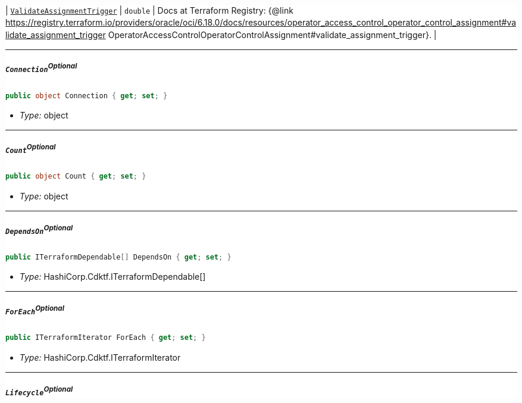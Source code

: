 | <code><a href="#rhizo-co-terraform-provider-oci.operatorAccessControlOperatorControlAssignment.OperatorAccessControlOperatorControlAssignmentConfig.property.validateAssignmentTrigger">ValidateAssignmentTrigger</a></code> | <code>double</code> | Docs at Terraform Registry: {@link https://registry.terraform.io/providers/oracle/oci/6.18.0/docs/resources/operator_access_control_operator_control_assignment#validate_assignment_trigger OperatorAccessControlOperatorControlAssignment#validate_assignment_trigger}. |

---

##### `Connection`<sup>Optional</sup> <a name="Connection" id="rhizo-co-terraform-provider-oci.operatorAccessControlOperatorControlAssignment.OperatorAccessControlOperatorControlAssignmentConfig.property.connection"></a>

```csharp
public object Connection { get; set; }
```

- *Type:* object

---

##### `Count`<sup>Optional</sup> <a name="Count" id="rhizo-co-terraform-provider-oci.operatorAccessControlOperatorControlAssignment.OperatorAccessControlOperatorControlAssignmentConfig.property.count"></a>

```csharp
public object Count { get; set; }
```

- *Type:* object

---

##### `DependsOn`<sup>Optional</sup> <a name="DependsOn" id="rhizo-co-terraform-provider-oci.operatorAccessControlOperatorControlAssignment.OperatorAccessControlOperatorControlAssignmentConfig.property.dependsOn"></a>

```csharp
public ITerraformDependable[] DependsOn { get; set; }
```

- *Type:* HashiCorp.Cdktf.ITerraformDependable[]

---

##### `ForEach`<sup>Optional</sup> <a name="ForEach" id="rhizo-co-terraform-provider-oci.operatorAccessControlOperatorControlAssignment.OperatorAccessControlOperatorControlAssignmentConfig.property.forEach"></a>

```csharp
public ITerraformIterator ForEach { get; set; }
```

- *Type:* HashiCorp.Cdktf.ITerraformIterator

---

##### `Lifecycle`<sup>Optional</sup> <a name="Lifecycle" id="rhizo-co-terraform-provider-oci.operatorAccessControlOperatorControlAssignment.OperatorAccessControlOperatorControlAssignmentConfig.property.lifecycle"></a>
